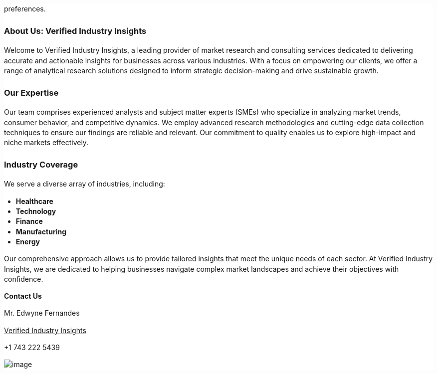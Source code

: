 preferences.</p><h3>About Us: Verified Industry Insights</h3><p>Welcome to Verified Industry Insights, a leading provider of market research and consulting services dedicated to delivering accurate and actionable insights for businesses across various industries. With a focus on empowering our clients, we offer a range of analytical research solutions designed to inform strategic decision-making and drive sustainable growth.</p><h3>Our Expertise</h3><p>Our team comprises experienced analysts and subject matter experts (SMEs) who specialize in analyzing market trends, consumer behavior, and competitive dynamics. We employ advanced research methodologies and cutting-edge data collection techniques to ensure our findings are reliable and relevant. Our commitment to quality enables us to explore high-impact and niche markets effectively.</p><h3>Industry Coverage</h3><p>We serve a diverse array of industries, including:</p><ul><li><strong>Healthcare</strong></li><li><strong>Technology</strong></li><li><strong>Finance</strong></li><li><strong>Manufacturing</strong></li><li><strong>Energy</strong></li></ul><p>Our comprehensive approach allows us to provide tailored insights that meet the unique needs of each sector. At Verified Industry Insights, we are dedicated to helping businesses navigate complex market landscapes and achieve their objectives with confidence.</p><p><strong>Contact Us</strong></p><p>Mr. Edwyne Fernandes</p><p><a href="https://www.verifiedindustryinsights.com/">Verified Industry Insights</a></p><p>+1 743 222 5439</p>
![image](https://github.com/user-attachments/assets/8f9c725c-603c-4129-aaad-104c1cb9d569)
